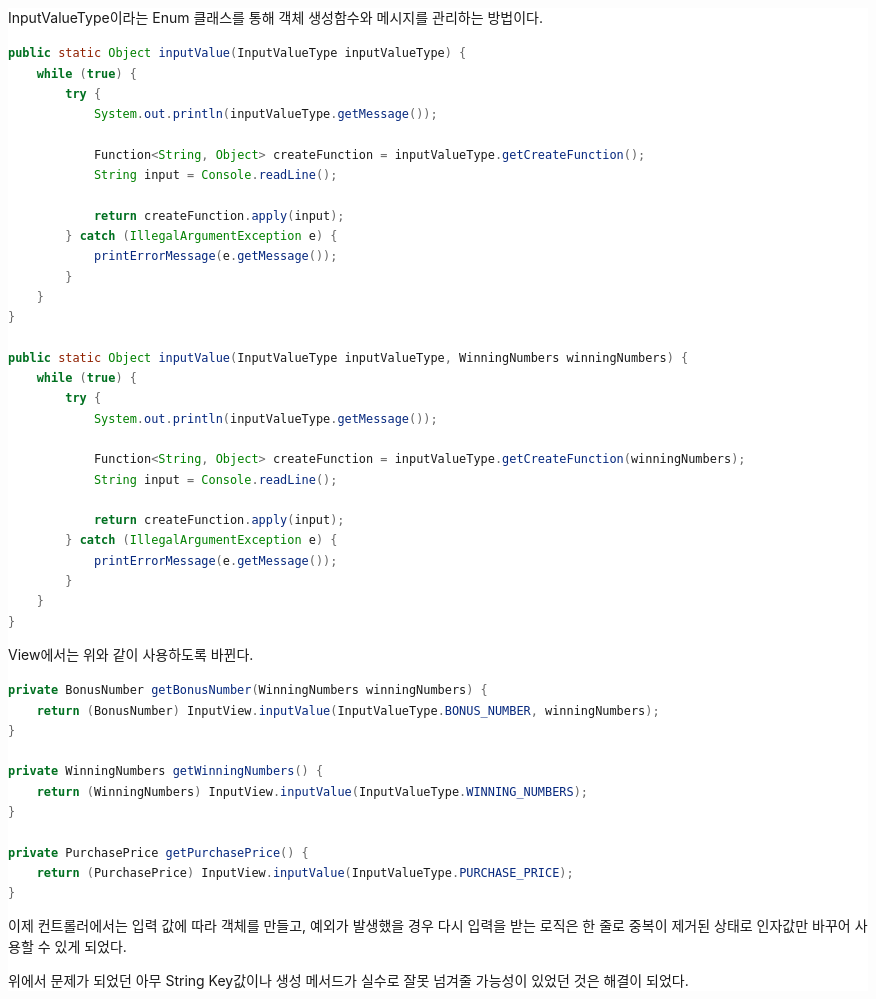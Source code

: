 InputValueType이라는 Enum 클래스를 통해 객체 생성함수와 메시지를 관리하는 방법이다.

```java
public static Object inputValue(InputValueType inputValueType) {  
	while (true) {  
		try {  
			System.out.println(inputValueType.getMessage());  
			  
			Function<String, Object> createFunction = inputValueType.getCreateFunction();  
			String input = Console.readLine();  
			  
			return createFunction.apply(input);  
		} catch (IllegalArgumentException e) {  
			printErrorMessage(e.getMessage());  
		}  
	}  
}

public static Object inputValue(InputValueType inputValueType, WinningNumbers winningNumbers) {  
	while (true) {  
		try {  
			System.out.println(inputValueType.getMessage());  
			  
			Function<String, Object> createFunction = inputValueType.getCreateFunction(winningNumbers);  
			String input = Console.readLine();  
			  
			return createFunction.apply(input);  
		} catch (IllegalArgumentException e) {  
			printErrorMessage(e.getMessage());  
		}  
	}  
}
```

View에서는 위와 같이 사용하도록 바뀐다.

```java
private BonusNumber getBonusNumber(WinningNumbers winningNumbers) {  
	return (BonusNumber) InputView.inputValue(InputValueType.BONUS_NUMBER, winningNumbers);  
}  
  
private WinningNumbers getWinningNumbers() {  
	return (WinningNumbers) InputView.inputValue(InputValueType.WINNING_NUMBERS);  
}  
  
private PurchasePrice getPurchasePrice() {  
	return (PurchasePrice) InputView.inputValue(InputValueType.PURCHASE_PRICE);  
}
```

이제 컨트롤러에서는 입력 값에 따라 객체를 만들고, 예외가 발생했을 경우 다시 입력을 받는 로직은 한 줄로 중복이 제거된 상태로 인자값만 바꾸어 사용할 수 있게 되었다.

위에서 문제가 되었던 아무 String Key값이나 생성 메서드가 실수로 잘못 넘겨줄 가능성이 있었던 것은 해결이 되었다.

